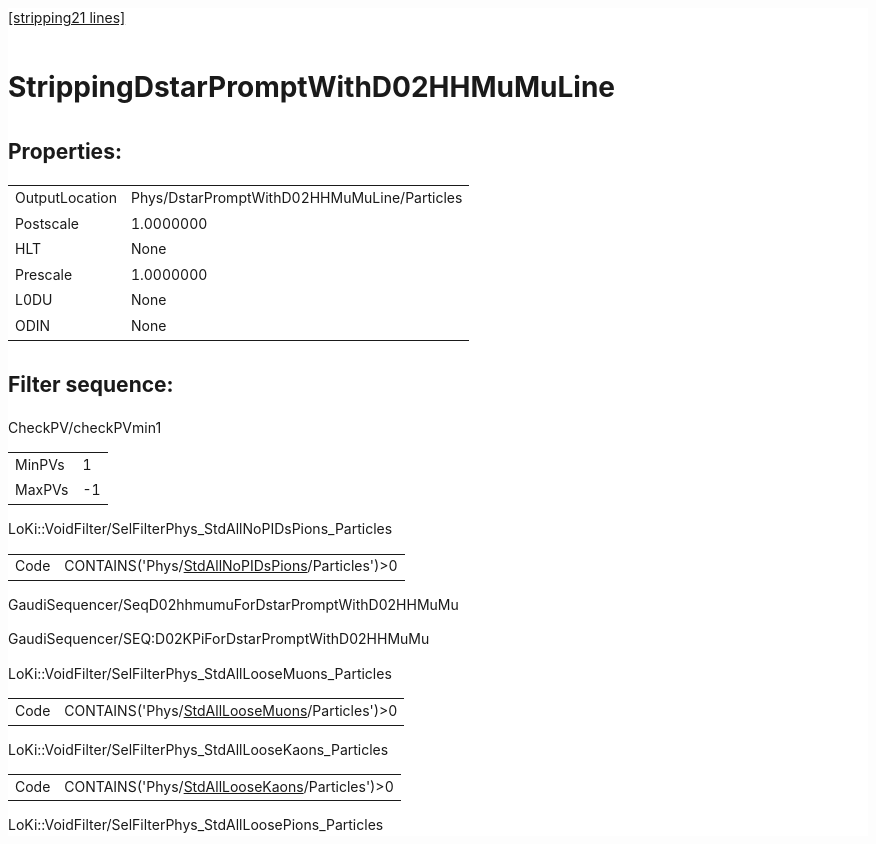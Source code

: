 [[stripping21 lines]](./stripping21-index)

# StrippingDstarPromptWithD02HHMuMuLine

## Properties:

|                |                                             |
|----------------|---------------------------------------------|
| OutputLocation | Phys/DstarPromptWithD02HHMuMuLine/Particles |
| Postscale      | 1.0000000                                   |
| HLT            | None                                        |
| Prescale       | 1.0000000                                   |
| L0DU           | None                                        |
| ODIN           | None                                        |

## Filter sequence:

CheckPV/checkPVmin1

|        |     |
|--------|-----|
| MinPVs | 1   |
| MaxPVs | -1  |

LoKi::VoidFilter/SelFilterPhys_StdAllNoPIDsPions_Particles

|      |                                                                                                    |
|------|----------------------------------------------------------------------------------------------------|
| Code | CONTAINS('Phys/[StdAllNoPIDsPions](./stripping21-commonparticles-stdallnopidspions)/Particles')\>0 |

GaudiSequencer/SeqD02hhmumuForDstarPromptWithD02HHMuMu

GaudiSequencer/SEQ:D02KPiForDstarPromptWithD02HHMuMu

LoKi::VoidFilter/SelFilterPhys_StdAllLooseMuons_Particles

|      |                                                                                                  |
|------|--------------------------------------------------------------------------------------------------|
| Code | CONTAINS('Phys/[StdAllLooseMuons](./stripping21-commonparticles-stdallloosemuons)/Particles')\>0 |

LoKi::VoidFilter/SelFilterPhys_StdAllLooseKaons_Particles

|      |                                                                                                  |
|------|--------------------------------------------------------------------------------------------------|
| Code | CONTAINS('Phys/[StdAllLooseKaons](./stripping21-commonparticles-stdallloosekaons)/Particles')\>0 |

LoKi::VoidFilter/SelFilterPhys_StdAllLoosePions_Particles
